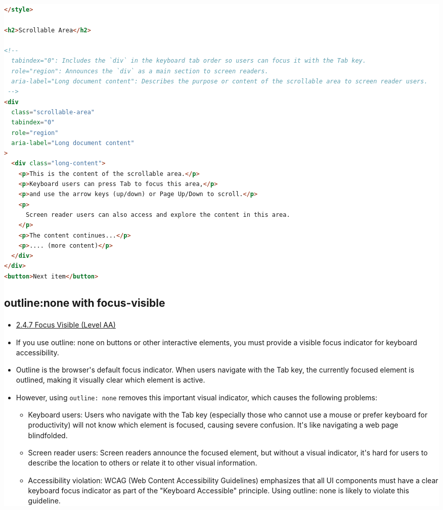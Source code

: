 ```html
</style>

<h2>Scrollable Area</h2>

<!-- 
  tabindex="0": Includes the `div` in the keyboard tab order so users can focus it with the Tab key.
  role="region": Announces the `div` as a main section to screen readers.
  aria-label="Long document content": Describes the purpose or content of the scrollable area to screen reader users.
 -->
<div
  class="scrollable-area"
  tabindex="0"
  role="region"
  aria-label="Long document content"
>
  <div class="long-content">
    <p>This is the content of the scrollable area.</p>
    <p>Keyboard users can press Tab to focus this area,</p>
    <p>and use the arrow keys (up/down) or Page Up/Down to scroll.</p>
    <p>
      Screen reader users can also access and explore the content in this area.
    </p>
    <p>The content continues...</p>
    <p>.... (more content)</p>
  </div>
</div>
<button>Next item</button>
```

## outline:none with focus-visible

- [2.4.7 Focus Visible (Level AA)](https://www.w3.org/WAI/WCAG22/Understanding/focus-visible.html)

- If you use outline: none on buttons or other interactive elements, you must provide a visible focus indicator for keyboard accessibility.

- Outline is the browser's default focus indicator. When users navigate with the Tab key, the currently focused element is outlined, making it visually clear which element is active.

- However, using `outline: none` removes this important visual indicator, which causes the following problems:

  - Keyboard users: Users who navigate with the Tab key (especially those who cannot use a mouse or prefer keyboard for productivity) will not know which element is focused, causing severe confusion. It's like navigating a web page blindfolded.

  - Screen reader users: Screen readers announce the focused element, but without a visual indicator, it's hard for users to describe the location to others or relate it to other visual information.

  - Accessibility violation: WCAG (Web Content Accessibility Guidelines) emphasizes that all UI components must have a clear keyboard focus indicator as part of the "Keyboard Accessible" principle. Using outline: none is likely to violate this guideline.
